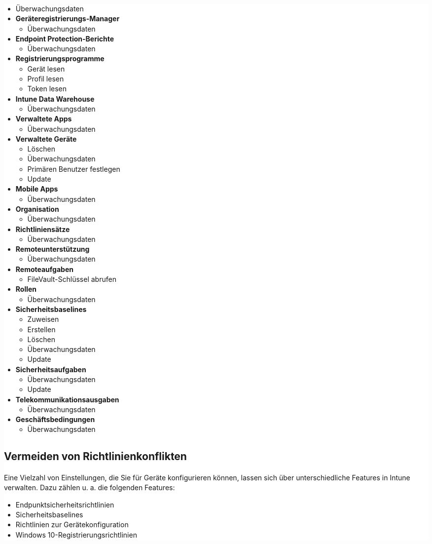   - Überwachungsdaten
- **Geräteregistrierungs-Manager**
  - Überwachungsdaten
- **Endpoint Protection-Berichte**
  - Überwachungsdaten
- **Registrierungsprogramme**
  - Gerät lesen
  - Profil lesen
  - Token lesen
- **Intune Data Warehouse**
  - Überwachungsdaten
- **Verwaltete Apps**
  - Überwachungsdaten
- **Verwaltete Geräte**
  - Löschen
  - Überwachungsdaten
  - Primären Benutzer festlegen
  - Update
- **Mobile Apps**
  - Überwachungsdaten
- **Organisation**
  - Überwachungsdaten
- **Richtliniensätze**
  - Überwachungsdaten
- **Remoteunterstützung**
  - Überwachungsdaten
- **Remoteaufgaben**
  - FileVault-Schlüssel abrufen
- **Rollen**
  - Überwachungsdaten
- **Sicherheitsbaselines**
  - Zuweisen
  - Erstellen
  - Löschen
  - Überwachungsdaten
  - Update
- **Sicherheitsaufgaben**
  - Überwachungsdaten
  - Update
- **Telekommunikationsausgaben**
  - Überwachungsdaten
- **Geschäftsbedingungen**
  - Überwachungsdaten

## <a name="avoid-policy-conflicts"></a>Vermeiden von Richtlinienkonflikten

Eine Vielzahl von Einstellungen, die Sie für Geräte konfigurieren können, lassen sich über unterschiedliche Features in Intune verwalten. Dazu zählen u. a. die folgenden Features:

- Endpunktsicherheitsrichtlinien
- Sicherheitsbaselines
- Richtlinien zur Gerätekonfiguration
- Windows 10-Registrierungsrichtlinien
